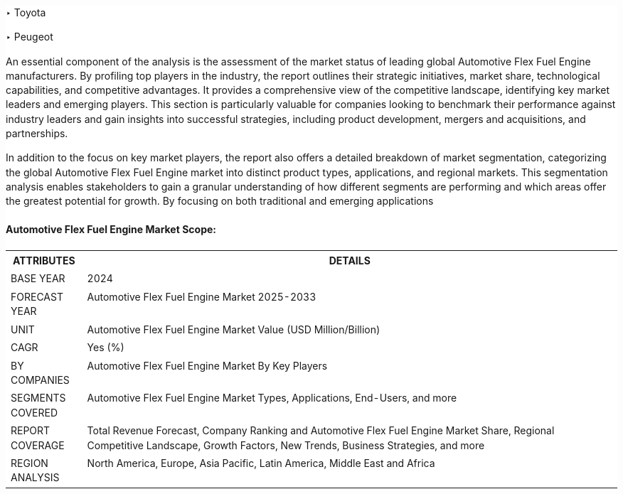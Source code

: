 ‣ Toyota

‣ Peugeot

An essential component of the analysis is the assessment of the market status of leading global Automotive Flex Fuel Engine manufacturers. By profiling top players in the industry, the report outlines their strategic initiatives, market share, technological capabilities, and competitive advantages. It provides a comprehensive view of the competitive landscape, identifying key market leaders and emerging players. This section is particularly valuable for companies looking to benchmark their performance against industry leaders and gain insights into successful strategies, including product development, mergers and acquisitions, and partnerships.

In addition to the focus on key market players, the report also offers a detailed breakdown of market segmentation, categorizing the global Automotive Flex Fuel Engine market into distinct product types, applications, and regional markets. This segmentation analysis enables stakeholders to gain a granular understanding of how different segments are performing and which areas offer the greatest potential for growth. By focusing on both traditional and emerging applications

<h4>Automotive Flex Fuel Engine Market Scope:</h4>
<table>
<tr>
<th>ATTRIBUTES</th>
<th>DETAILS</th>
</tr>
<tr>
<td>BASE YEAR</td>
<td>2024</td>
</tr>
<tr>
<td>FORECAST YEAR</td>
<td>Automotive Flex Fuel Engine Market 2025-2033</td>
</tr>
<tr>
<td>UNIT</td>
<td>Automotive Flex Fuel Engine Market Value (USD Million/Billion)</td>
<tr>
<td>CAGR</td>
<td>Yes (%)</td>
</tr>
</tr>
<tr>
<td>BY COMPANIES</td>
<td>Automotive Flex Fuel Engine Market By Key Players</td>
</tr>
<tr>
<td>SEGMENTS COVERED</td>
<td>Automotive Flex Fuel Engine Market Types, Applications, End-Users, and more</td>
</tr>
<tr>
<td>REPORT COVERAGE</td>
<td>Total Revenue Forecast, Company Ranking and Automotive Flex Fuel Engine Market Share, Regional Competitive Landscape, Growth Factors, New Trends, Business Strategies, and more</td>
</tr>
<tr>
<td>REGION ANALYSIS</td>
<td>North America, Europe, Asia Pacific, Latin America, Middle East and Africa</td>
</tr>
</table>
